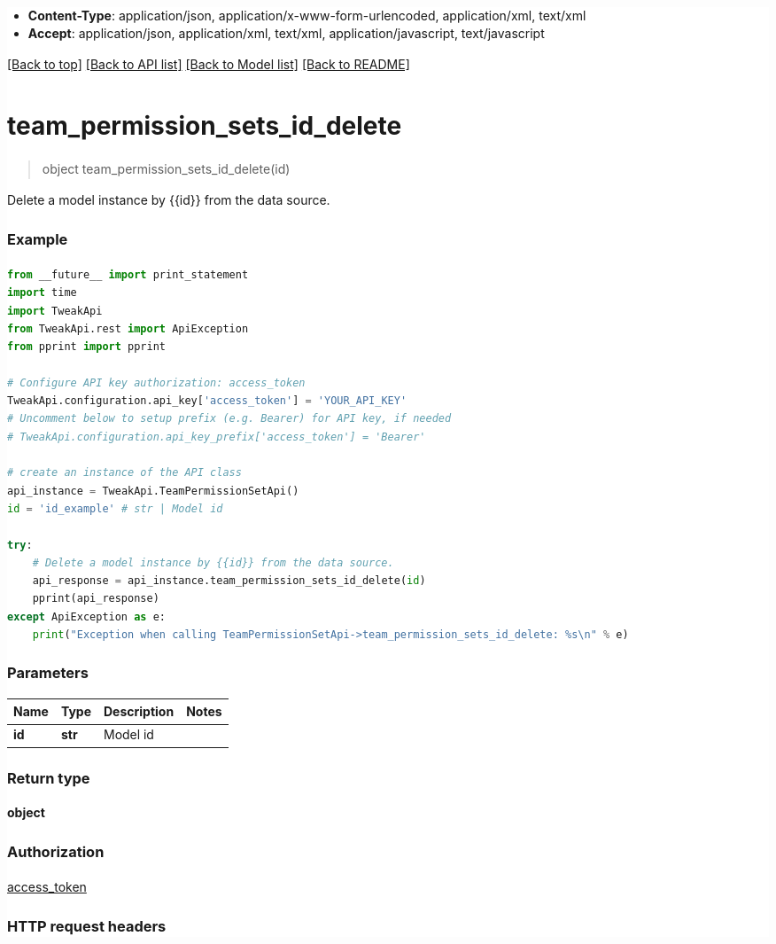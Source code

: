  - **Content-Type**: application/json, application/x-www-form-urlencoded, application/xml, text/xml
 - **Accept**: application/json, application/xml, text/xml, application/javascript, text/javascript

[[Back to top]](#) [[Back to API list]](../README.md#documentation-for-api-endpoints) [[Back to Model list]](../README.md#documentation-for-models) [[Back to README]](../README.md)

# **team_permission_sets_id_delete**
> object team_permission_sets_id_delete(id)

Delete a model instance by {{id}} from the data source.

### Example 
```python
from __future__ import print_statement
import time
import TweakApi
from TweakApi.rest import ApiException
from pprint import pprint

# Configure API key authorization: access_token
TweakApi.configuration.api_key['access_token'] = 'YOUR_API_KEY'
# Uncomment below to setup prefix (e.g. Bearer) for API key, if needed
# TweakApi.configuration.api_key_prefix['access_token'] = 'Bearer'

# create an instance of the API class
api_instance = TweakApi.TeamPermissionSetApi()
id = 'id_example' # str | Model id

try: 
    # Delete a model instance by {{id}} from the data source.
    api_response = api_instance.team_permission_sets_id_delete(id)
    pprint(api_response)
except ApiException as e:
    print("Exception when calling TeamPermissionSetApi->team_permission_sets_id_delete: %s\n" % e)
```

### Parameters

Name | Type | Description  | Notes
------------- | ------------- | ------------- | -------------
 **id** | **str**| Model id | 

### Return type

**object**

### Authorization

[access_token](../README.md#access_token)

### HTTP request headers
